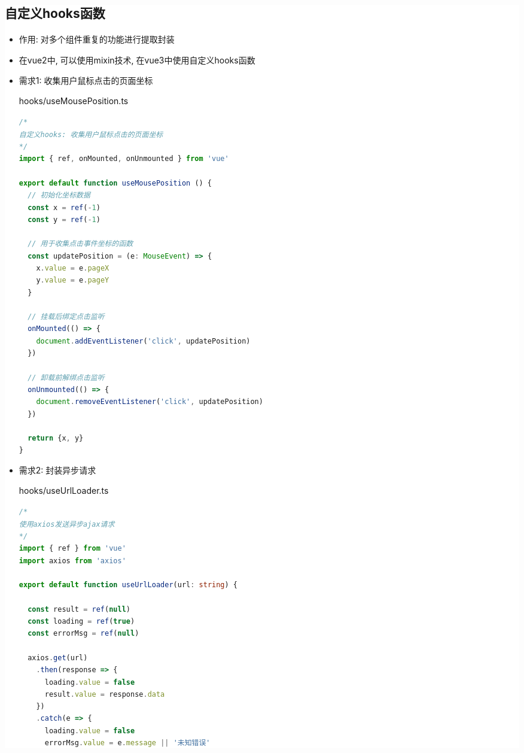 

## 自定义hooks函数

- 作用: 对多个组件重复的功能进行提取封装

- 在vue2中, 可以使用mixin技术, 在vue3中使用自定义hooks函数

- 需求1: 收集用户鼠标点击的页面坐标

  hooks/useMousePosition.ts

  ```ts
  /* 
  自定义hooks: 收集用户鼠标点击的页面坐标
  */
  import { ref, onMounted, onUnmounted } from 'vue'
  
  export default function useMousePosition () {
    // 初始化坐标数据
    const x = ref(-1)
    const y = ref(-1)
  
    // 用于收集点击事件坐标的函数
    const updatePosition = (e: MouseEvent) => {
      x.value = e.pageX
      y.value = e.pageY
    }
  
    // 挂载后绑定点击监听
    onMounted(() => {
      document.addEventListener('click', updatePosition)
    })
  
    // 卸载前解绑点击监听
    onUnmounted(() => {
      document.removeEventListener('click', updatePosition)
    })
  
    return {x, y}
  }
  ```

- 需求2: 封装异步请求

  hooks/useUrlLoader.ts

  ```ts
  /* 
  使用axios发送异步ajax请求
  */
  import { ref } from 'vue'
  import axios from 'axios'
  
  export default function useUrlLoader(url: string) {
  
    const result = ref(null)
    const loading = ref(true)
    const errorMsg = ref(null)
  
    axios.get(url)
      .then(response => {
        loading.value = false
        result.value = response.data
      })
      .catch(e => {
        loading.value = false
        errorMsg.value = e.message || '未知错误'
  ```